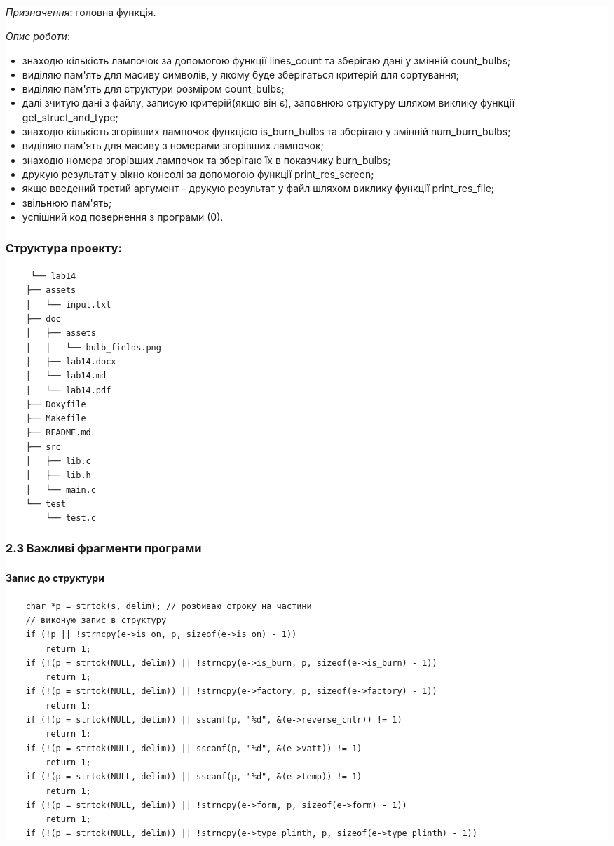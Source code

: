 *Призначення*: головна функція.

*Опис роботи*: 

 - знаходю кількість лампочок за допомогою функції lines_count та зберігаю дані у змінній count_bulbs;
 - виділяю пам'ять для масиву символів, у якому буде зберігаться критерій для сортування;
 - виділяю пам'ять для структури розміром count_bulbs;
 - далі зчитую дані з файлу, записую критерій(якщо він є), заповнюю структуру шляхом виклику функції get_struct_and_type;
 - знаходю кількість згорівших лампочок функцією is_burn_bulbs та зберігаю у  змінній num_burn_bulbs;
 - виділяю пам'ять для масиву з номерами згорівших лампочок;
 - знаходю номера згорівших лампочок та зберігаю їх в показчику burn_bulbs;
 - друкую результат у вікно консолі за допомогою функції print_res_screen;
 - якщо введений третий аргумент - друкую результат у файл шляхом виклику функції print_res_file;
 - звільнюю пам'ять;
 - успішний код повернення з програми (0).

### Структура проекту:

```
     └── lab14
	├── assets
	│   └── input.txt
	├── doc
	│   ├── assets
	│   │   └── bulb_fields.png
	│   ├── lab14.docx
	│   └── lab14.md
	│   └── lab14.pdf
	├── Doxyfile
	├── Makefile
	├── README.md
	├── src
	│   ├── lib.c
	│   ├── lib.h
	│   └── main.c
	└── test
	    └── test.c

```

### 2.3 Важливі фрагменти програми

#### Запис до структури

```
	char *p = strtok(s, delim); // розбиваю строку на частини
	// виконую запис в структуру
	if (!p || !strncpy(e->is_on, p, sizeof(e->is_on) - 1))
		return 1;
	if (!(p = strtok(NULL, delim)) || !strncpy(e->is_burn, p, sizeof(e->is_burn) - 1))
		return 1;
	if (!(p = strtok(NULL, delim)) || !strncpy(e->factory, p, sizeof(e->factory) - 1))
		return 1;
	if (!(p = strtok(NULL, delim)) || sscanf(p, "%d", &(e->reverse_cntr)) != 1)
		return 1;
	if (!(p = strtok(NULL, delim)) || sscanf(p, "%d", &(e->vatt)) != 1)
		return 1;
	if (!(p = strtok(NULL, delim)) || sscanf(p, "%d", &(e->temp)) != 1)
		return 1;
	if (!(p = strtok(NULL, delim)) || !strncpy(e->form, p, sizeof(e->form) - 1))
		return 1;
	if (!(p = strtok(NULL, delim)) || !strncpy(e->type_plinth, p, sizeof(e->type_plinth) - 1))
```